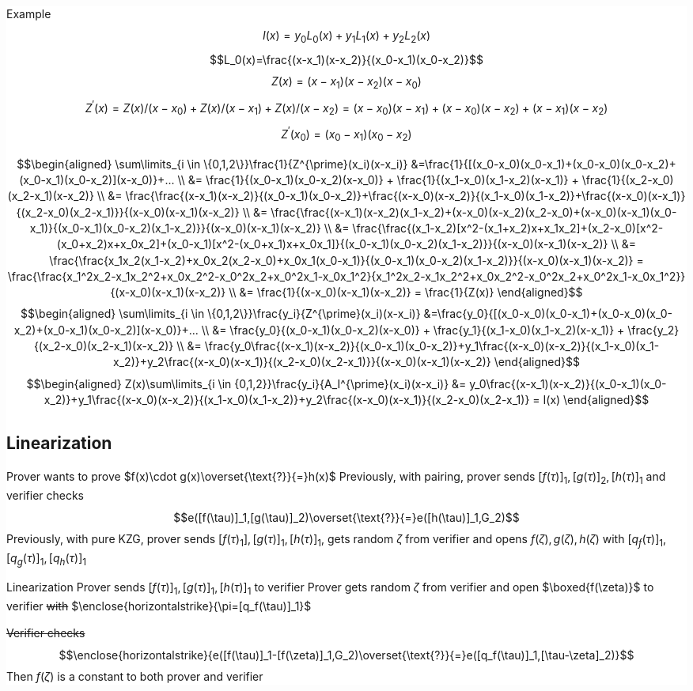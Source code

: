 Example
$$I(x)=y_0L_0(x)+y_1L_1(x)+y_2L_2(x)$$
$$L_0(x)=\frac{(x-x_1)(x-x_2)}{(x_0-x_1)(x_0-x_2)}$$
$$Z(x)=(x-x_1)(x-x_2)(x-x_0)$$
$$Z^{\prime}(x)=Z(x)/(x-x_0)+Z(x)/(x-x_1)+Z(x)/(x-x_2)=(x-x_0)(x-x_1)+(x-x_0)(x-x_2)+(x-x_1)(x-x_2)$$
$$Z^{\prime}(x_0)=(x_0-x_1)(x_0-x_2)$$

$$\begin{aligned}
\sum\limits_{i \in \{0,1,2\}}\frac{1}{Z^{\prime}(x_i)(x-x_i)} &=\frac{1}{[(x_0-x_0)(x_0-x_1)+(x_0-x_0)(x_0-x_2)+(x_0-x_1)(x_0-x_2)](x-x_0)}+... \\
&= \frac{1}{(x_0-x_1)(x_0-x_2)(x-x_0)} + \frac{1}{(x_1-x_0)(x_1-x_2)(x-x_1)} + \frac{1}{(x_2-x_0)(x_2-x_1)(x-x_2)} \\
&= \frac{\frac{(x-x_1)(x-x_2)}{(x_0-x_1)(x_0-x_2)}+\frac{(x-x_0)(x-x_2)}{(x_1-x_0)(x_1-x_2)}+\frac{(x-x_0)(x-x_1)}{(x_2-x_0)(x_2-x_1)}}{(x-x_0)(x-x_1)(x-x_2)} \\
&= \frac{\frac{(x-x_1)(x-x_2)(x_1-x_2)+(x-x_0)(x-x_2)(x_2-x_0)+(x-x_0)(x-x_1)(x_0-x_1)}{(x_0-x_1)(x_0-x_2)(x_1-x_2)}}{(x-x_0)(x-x_1)(x-x_2)} \\
&= \frac{\frac{(x_1-x_2)[x^2-(x_1+x_2)x+x_1x_2]+(x_2-x_0)[x^2-(x_0+x_2)x+x_0x_2]+(x_0-x_1)[x^2-(x_0+x_1)x+x_0x_1]}{(x_0-x_1)(x_0-x_2)(x_1-x_2)}}{(x-x_0)(x-x_1)(x-x_2)} \\
&= \frac{\frac{x_1x_2(x_1-x_2)+x_0x_2(x_2-x_0)+x_0x_1(x_0-x_1)}{(x_0-x_1)(x_0-x_2)(x_1-x_2)}}{(x-x_0)(x-x_1)(x-x_2)} = \frac{\frac{x_1^2x_2-x_1x_2^2+x_0x_2^2-x_0^2x_2+x_0^2x_1-x_0x_1^2}{x_1^2x_2-x_1x_2^2+x_0x_2^2-x_0^2x_2+x_0^2x_1-x_0x_1^2}}{(x-x_0)(x-x_1)(x-x_2)} \\
&= \frac{1}{(x-x_0)(x-x_1)(x-x_2)} = \frac{1}{Z(x)}
\end{aligned}$$
$$\begin{aligned}
\sum\limits_{i \in \{0,1,2\}}\frac{y_i}{Z^{\prime}(x_i)(x-x_i)} &=\frac{y_0}{[(x_0-x_0)(x_0-x_1)+(x_0-x_0)(x_0-x_2)+(x_0-x_1)(x_0-x_2)](x-x_0)}+... \\
&= \frac{y_0}{(x_0-x_1)(x_0-x_2)(x-x_0)} + \frac{y_1}{(x_1-x_0)(x_1-x_2)(x-x_1)} + \frac{y_2}{(x_2-x_0)(x_2-x_1)(x-x_2)} \\
&= \frac{y_0\frac{(x-x_1)(x-x_2)}{(x_0-x_1)(x_0-x_2)}+y_1\frac{(x-x_0)(x-x_2)}{(x_1-x_0)(x_1-x_2)}+y_2\frac{(x-x_0)(x-x_1)}{(x_2-x_0)(x_2-x_1)}}{(x-x_0)(x-x_1)(x-x_2)}
\end{aligned}$$
$$\begin{aligned}
Z(x)\sum\limits_{i \in {0,1,2}}\frac{y_i}{A_I^{\prime}(x_i)(x-x_i)} &= y_0\frac{(x-x_1)(x-x_2)}{(x_0-x_1)(x_0-x_2)}+y_1\frac{(x-x_0)(x-x_2)}{(x_1-x_0)(x_1-x_2)}+y_2\frac{(x-x_0)(x-x_1)}{(x_2-x_0)(x_2-x_1)} = I(x)
\end{aligned}$$

## Linearization
Prover wants to prove $f(x)\cdot g(x)\overset{\text{?}}{=}h(x)$
Previously, with pairing, prover sends $[f(\tau)]_1,[g(\tau)]_2,[h(\tau)]_1$ and verifier checks $$e([f(\tau)]_1,[g(\tau)]_2)\overset{\text{?}}{=}e([h(\tau)]_1,G_2)$$
Previously, with pure KZG, prover sends $[f(\tau)_1],[g(\tau)]_1,[h(\tau)]_1$, gets random $\zeta$ from verifier and opens $f(\zeta),g(\zeta),h(\zeta)$ with $[q_f(\tau)]_1,[q_g(\tau)]_1,[q_h(\tau)]_1$

Linearization
Prover sends $[f(\tau)]_1,[g(\tau)]_1,[h(\tau)]_1$ to verifier
Prover gets random $\zeta$ from verifier and open $\boxed{f(\zeta)}$ to verifier ~~with~~ $\enclose{horizontalstrike}{\pi=[q_f(\tau)]_1}$

~~Verifier checks~~
$$\enclose{horizontalstrike}{e([f(\tau)]_1-[f(\zeta)]_1,G_2)\overset{\text{?}}{=}e([q_f(\tau)]_1,[\tau-\zeta]_2)}$$
Then $f(\zeta)$ is a constant to both prover and verifier
